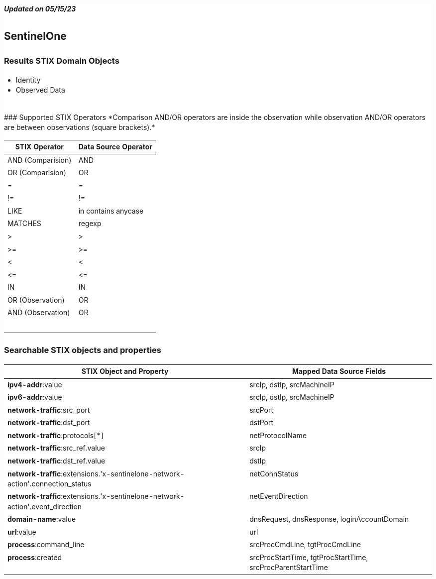 ##### Updated on 05/15/23
## SentinelOne
### Results STIX Domain Objects
* Identity
* Observed Data
<br>
### Supported STIX Operators
*Comparison AND/OR operators are inside the observation while observation AND/OR operators are between observations (square brackets).*

| STIX Operator | Data Source Operator |
|--|--|
| AND (Comparision) | AND |
| OR (Comparision) | OR |
| = | = |
| != | != |
| LIKE | in contains anycase |
| MATCHES | regexp |
| > | > |
| >= | >= |
| < | < |
| <= | <= |
| IN | IN |
| OR (Observation) | OR |
| AND (Observation) | OR |
| <br> | |
### Searchable STIX objects and properties
| STIX Object and Property | Mapped Data Source Fields |
|--|--|
| **ipv4-addr**:value | srcIp, dstIp, srcMachineIP |
| **ipv6-addr**:value | srcIp, dstIp, srcMachineIP |
| **network-traffic**:src_port | srcPort |
| **network-traffic**:dst_port | dstPort |
| **network-traffic**:protocols[*] | netProtocolName |
| **network-traffic**:src_ref.value | srcIp |
| **network-traffic**:dst_ref.value | dstIp |
| **network-traffic**:extensions.'x-sentinelone-network-action'.connection_status | netConnStatus |
| **network-traffic**:extensions.'x-sentinelone-network-action'.event_direction | netEventDirection |
| **domain-name**:value | dnsRequest, dnsResponse, loginAccountDomain |
| **url**:value | url |
| **process**:command_line | srcProcCmdLine, tgtProcCmdLine |
| **process**:created | srcProcStartTime, tgtProcStartTime, srcProcParentStartTime |